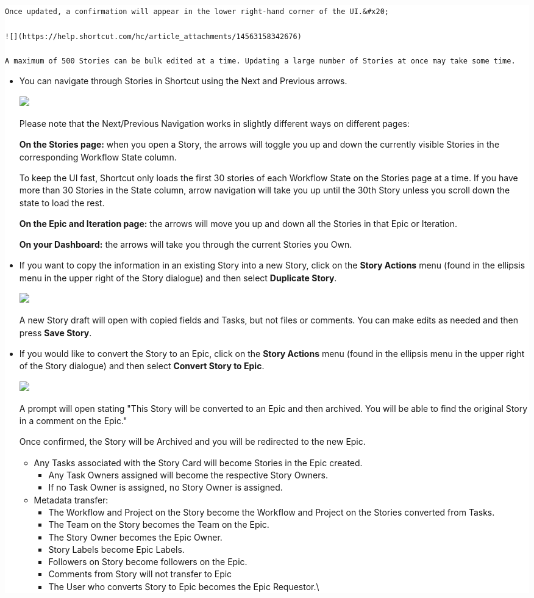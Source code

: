     Once updated, a confirmation will appear in the lower right-hand corner of the UI.&#x20;

    ![](https://help.shortcut.com/hc/article_attachments/14563158342676)

    A maximum of 500 Stories can be bulk edited at a time. Updating a large number of Stories at once may take some time.
*   You can navigate through Stories in Shortcut using the Next and Previous arrows.

    ![](https://help.shortcut.com/hc/article_attachments/14564651173652)

    Please note that the Next/Previous Navigation works in slightly different ways on different pages:

    **On the Stories page:** when you open a Story, the arrows will toggle you up and down the currently visible Stories in the corresponding Workflow State column.

    To keep the UI fast, Shortcut only loads the first 30 stories of each Workflow State on the Stories page at a time. If you have more than 30 Stories in the State column, arrow navigation will take you up until the 30th Story unless you scroll down the state to load the rest.

    **On the Epic and Iteration page:** the arrows will move you up and down all the Stories in that Epic or Iteration.

    **On your Dashboard:** the arrows will take you through the current Stories you Own.
*   If you want to copy the information in an existing Story into a new Story, click on the **Story Actions** menu (found in the ellipsis menu in the upper right of the Story dialogue) and then select **Duplicate Story**.

    ![](https://help.shortcut.com/hc/article_attachments/14594925232916)

    A new Story draft will open with copied fields and Tasks, but not files or comments. You can make edits as needed and then press **Save Story**.
*   If you would like to convert the Story to an Epic, click on the **Story Actions** menu (found in the ellipsis menu in the upper right of the Story dialogue) and then select **Convert Story to Epic**.

    ![](https://help.shortcut.com/hc/article_attachments/14595049521428)

    A prompt will open stating "This Story will be converted to an Epic and then archived. You will be able to find the original Story in a comment on the Epic."

    Once confirmed, the Story will be Archived and you will be redirected to the new Epic.

    * Any Tasks associated with the Story Card will become Stories in the Epic created.
      * Any Task Owners assigned will become the respective Story Owners.
      * If no Task Owner is assigned, no Story Owner is assigned.
    * Metadata transfer:
      * The Workflow and Project on the Story become the Workflow and Project on the Stories converted from Tasks.
      * The Team on the Story becomes the Team on the Epic.
      * The Story Owner becomes the Epic Owner.
      * Story Labels become Epic Labels.
      * Followers on Story become followers on the Epic.
      * Comments from Story will not transfer to Epic
      * The User who converts Story to Epic becomes the Epic Requestor.\
